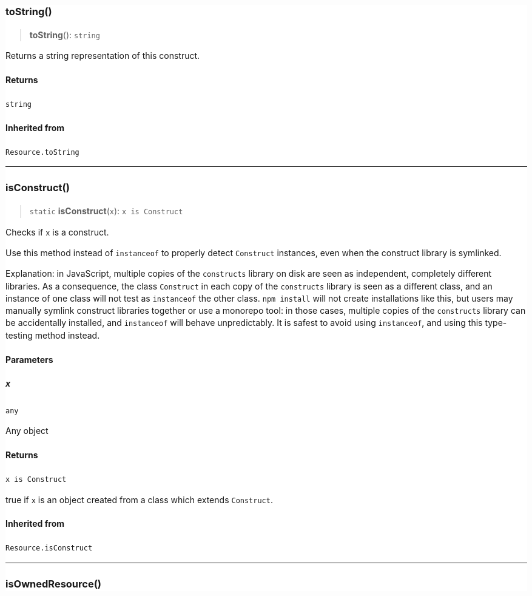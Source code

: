 ### toString()

> **toString**(): `string`

Returns a string representation of this construct.

#### Returns

`string`

#### Inherited from

`Resource.toString`

***

### isConstruct()

> `static` **isConstruct**(`x`): `x is Construct`

Checks if `x` is a construct.

Use this method instead of `instanceof` to properly detect `Construct`
instances, even when the construct library is symlinked.

Explanation: in JavaScript, multiple copies of the `constructs` library on
disk are seen as independent, completely different libraries. As a
consequence, the class `Construct` in each copy of the `constructs` library
is seen as a different class, and an instance of one class will not test as
`instanceof` the other class. `npm install` will not create installations
like this, but users may manually symlink construct libraries together or
use a monorepo tool: in those cases, multiple copies of the `constructs`
library can be accidentally installed, and `instanceof` will behave
unpredictably. It is safest to avoid using `instanceof`, and using
this type-testing method instead.

#### Parameters

##### x

`any`

Any object

#### Returns

`x is Construct`

true if `x` is an object created from a class which extends `Construct`.

#### Inherited from

`Resource.isConstruct`

***

### isOwnedResource()
